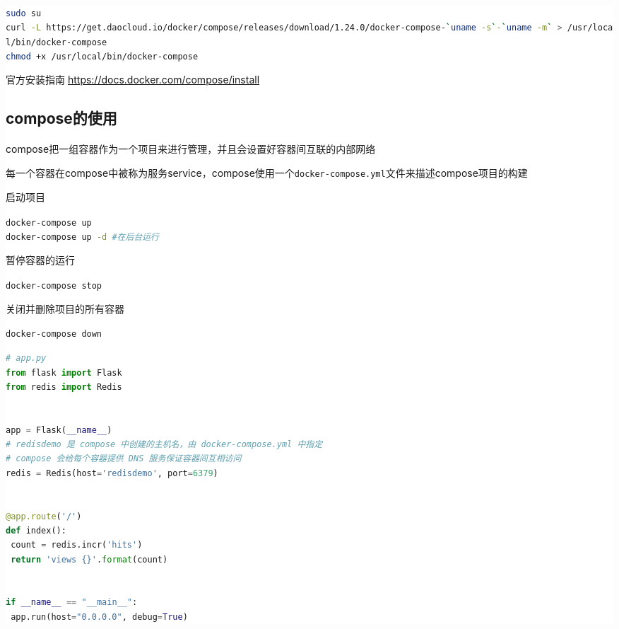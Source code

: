 ```bash
sudo su
curl -L https://get.daocloud.io/docker/compose/releases/download/1.24.0/docker-compose-`uname -s`-`uname -m` > /usr/local/bin/docker-compose
chmod +x /usr/local/bin/docker-compose
```

官方安装指南 https://docs.docker.com/compose/install

## compose的使用

compose把一组容器作为一个项目来进行管理，并且会设置好容器间互联的内部网络

每一个容器在compose中被称为服务service，compose使用一个`docker-compose.yml`文件来描述compose项目的构建



启动项目

```bash
docker-compose up
docker-compose up -d #在后台运行
```

暂停容器的运行

```bash
docker-compose stop
```

关闭并删除项目的所有容器

```bash
docker-compose down
```



```python
# app.py
from flask import Flask
from redis import Redis


app = Flask(__name__)
# redisdemo 是 compose 中创建的主机名，由 docker-compose.yml 中指定
# compose 会给每个容器提供 DNS 服务保证容器间互相访问
redis = Redis(host='redisdemo', port=6379)


@app.route('/')
def index():
 count = redis.incr('hits')
 return 'views {}'.format(count)


if __name__ == "__main__":
 app.run(host="0.0.0.0", debug=True)
```
